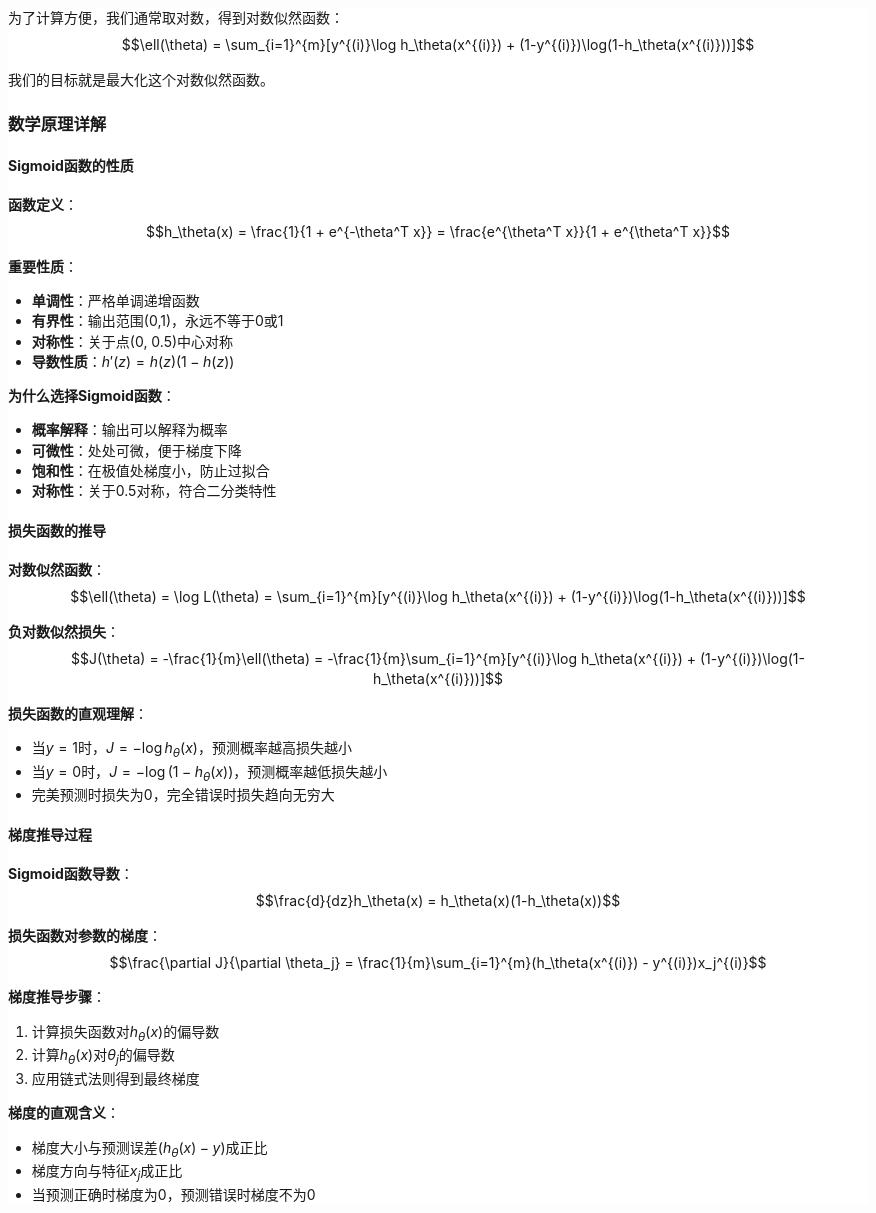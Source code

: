 为了计算方便，我们通常取对数，得到对数似然函数：
$$\ell(\theta) = \sum_{i=1}^{m}[y^{(i)}\log h_\theta(x^{(i)}) + (1-y^{(i)})\log(1-h_\theta(x^{(i)}))]$$

我们的目标就是最大化这个对数似然函数。

### 数学原理详解

#### Sigmoid函数的性质

**函数定义**：
$$h_\theta(x) = \frac{1}{1 + e^{-\theta^T x}} = \frac{e^{\theta^T x}}{1 + e^{\theta^T x}}$$

**重要性质**：
- **单调性**：严格单调递增函数
- **有界性**：输出范围(0,1)，永远不等于0或1
- **对称性**：关于点(0, 0.5)中心对称
- **导数性质**：$h'(z) = h(z)(1-h(z))$

**为什么选择Sigmoid函数**：
- **概率解释**：输出可以解释为概率
- **可微性**：处处可微，便于梯度下降
- **饱和性**：在极值处梯度小，防止过拟合
- **对称性**：关于0.5对称，符合二分类特性

#### 损失函数的推导

**对数似然函数**：
$$\ell(\theta) = \log L(\theta) = \sum_{i=1}^{m}[y^{(i)}\log h_\theta(x^{(i)}) + (1-y^{(i)})\log(1-h_\theta(x^{(i)}))]$$

**负对数似然损失**：
$$J(\theta) = -\frac{1}{m}\ell(\theta) = -\frac{1}{m}\sum_{i=1}^{m}[y^{(i)}\log h_\theta(x^{(i)}) + (1-y^{(i)})\log(1-h_\theta(x^{(i)}))]$$

**损失函数的直观理解**：
- 当$y=1$时，$J = -\log h_\theta(x)$，预测概率越高损失越小
- 当$y=0$时，$J = -\log(1-h_\theta(x))$，预测概率越低损失越小
- 完美预测时损失为0，完全错误时损失趋向无穷大

#### 梯度推导过程

**Sigmoid函数导数**：
$$\frac{d}{dz}h_\theta(x) = h_\theta(x)(1-h_\theta(x))$$

**损失函数对参数的梯度**：
$$\frac{\partial J}{\partial \theta_j} = \frac{1}{m}\sum_{i=1}^{m}(h_\theta(x^{(i)}) - y^{(i)})x_j^{(i)}$$

**梯度推导步骤**：
1. 计算损失函数对$h_\theta(x)$的偏导数
2. 计算$h_\theta(x)$对$\theta_j$的偏导数
3. 应用链式法则得到最终梯度

**梯度的直观含义**：
- 梯度大小与预测误差$(h_\theta(x) - y)$成正比
- 梯度方向与特征$x_j$成正比
- 当预测正确时梯度为0，预测错误时梯度不为0
